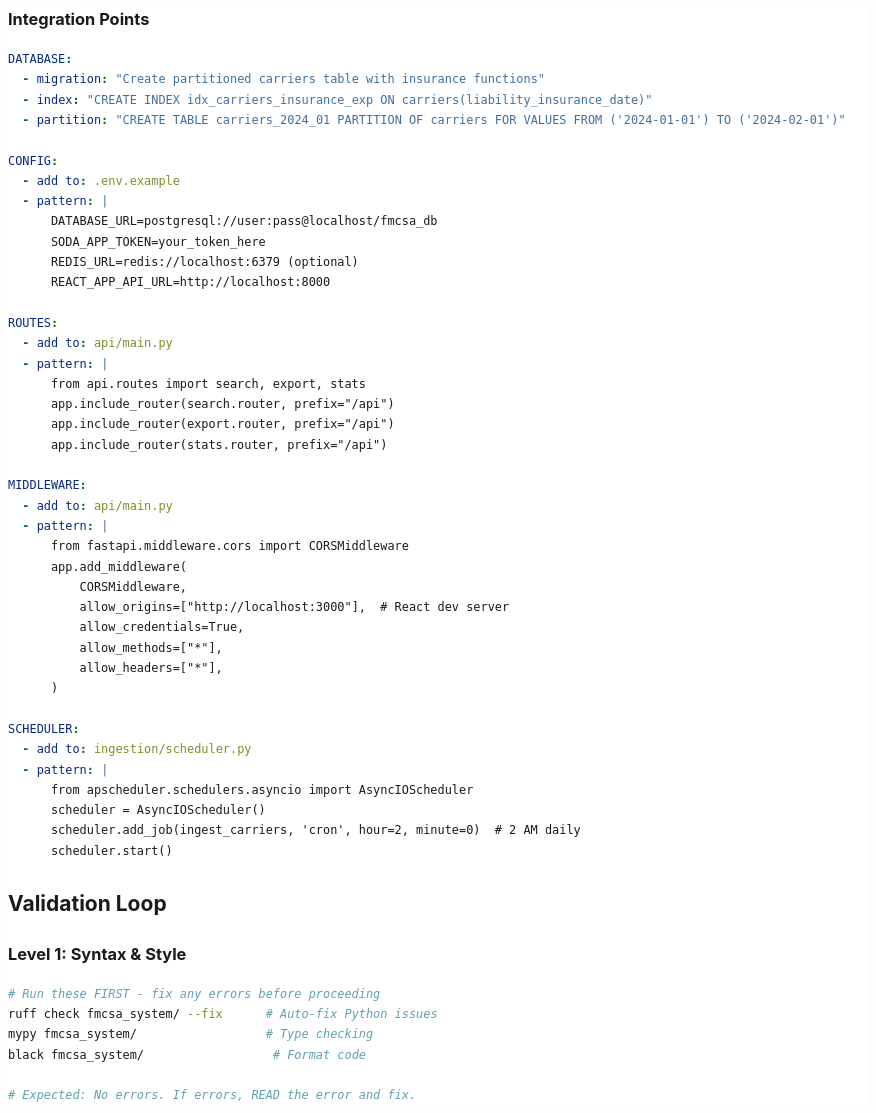 ### Integration Points
```yaml
DATABASE:
  - migration: "Create partitioned carriers table with insurance functions"
  - index: "CREATE INDEX idx_carriers_insurance_exp ON carriers(liability_insurance_date)"
  - partition: "CREATE TABLE carriers_2024_01 PARTITION OF carriers FOR VALUES FROM ('2024-01-01') TO ('2024-02-01')"
  
CONFIG:
  - add to: .env.example
  - pattern: |
      DATABASE_URL=postgresql://user:pass@localhost/fmcsa_db
      SODA_APP_TOKEN=your_token_here
      REDIS_URL=redis://localhost:6379 (optional)
      REACT_APP_API_URL=http://localhost:8000
  
ROUTES:
  - add to: api/main.py
  - pattern: |
      from api.routes import search, export, stats
      app.include_router(search.router, prefix="/api")
      app.include_router(export.router, prefix="/api")
      app.include_router(stats.router, prefix="/api")

MIDDLEWARE:
  - add to: api/main.py
  - pattern: |
      from fastapi.middleware.cors import CORSMiddleware
      app.add_middleware(
          CORSMiddleware,
          allow_origins=["http://localhost:3000"],  # React dev server
          allow_credentials=True,
          allow_methods=["*"],
          allow_headers=["*"],
      )

SCHEDULER:
  - add to: ingestion/scheduler.py
  - pattern: |
      from apscheduler.schedulers.asyncio import AsyncIOScheduler
      scheduler = AsyncIOScheduler()
      scheduler.add_job(ingest_carriers, 'cron', hour=2, minute=0)  # 2 AM daily
      scheduler.start()
```

## Validation Loop

### Level 1: Syntax & Style
```bash
# Run these FIRST - fix any errors before proceeding
ruff check fmcsa_system/ --fix      # Auto-fix Python issues
mypy fmcsa_system/                  # Type checking
black fmcsa_system/                  # Format code

# Expected: No errors. If errors, READ the error and fix.
```
